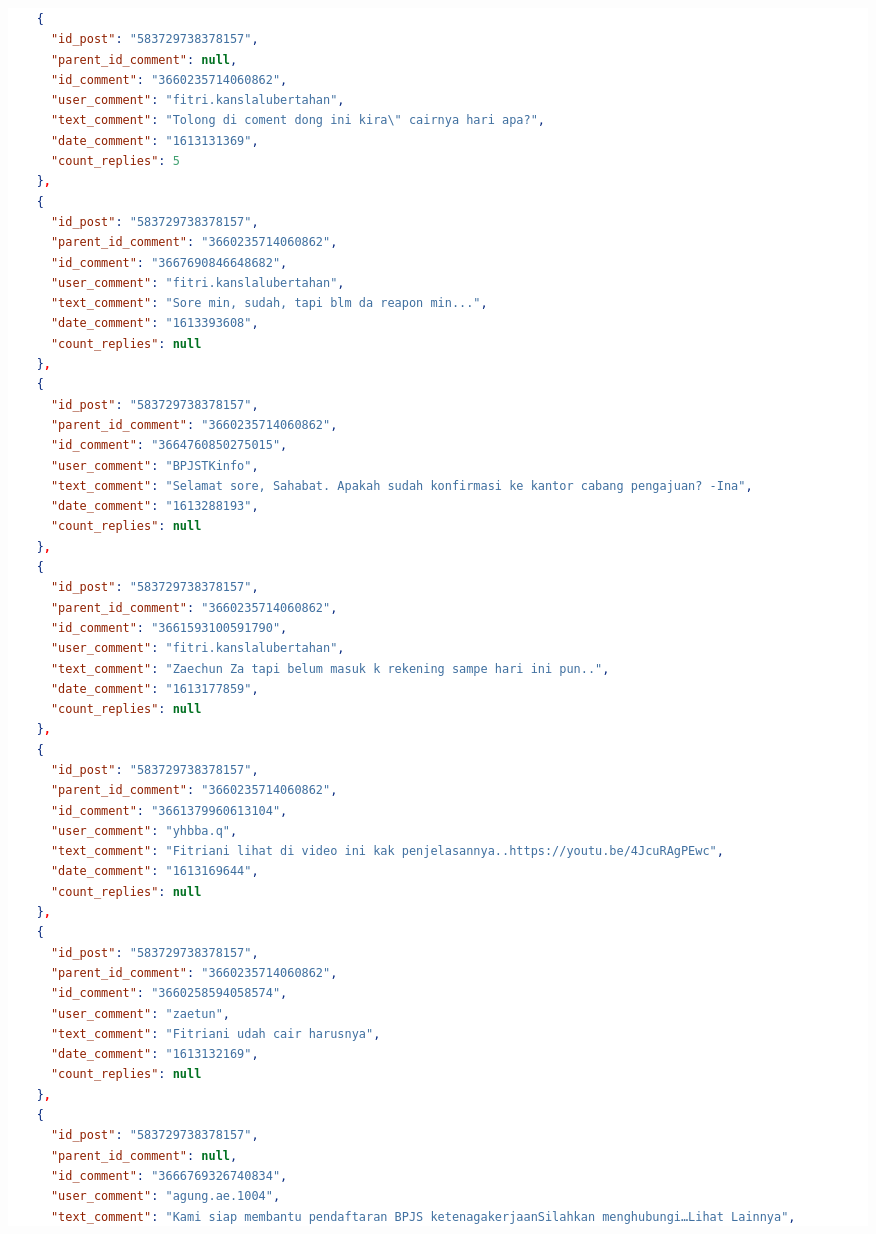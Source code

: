 ```json
    {
      "id_post": "583729738378157",
      "parent_id_comment": null,
      "id_comment": "3660235714060862",
      "user_comment": "fitri.kanslalubertahan",
      "text_comment": "Tolong di coment dong ini kira\" cairnya hari apa?",
      "date_comment": "1613131369",
      "count_replies": 5
    },
    {
      "id_post": "583729738378157",
      "parent_id_comment": "3660235714060862",
      "id_comment": "3667690846648682",
      "user_comment": "fitri.kanslalubertahan",
      "text_comment": "Sore min, sudah, tapi blm da reapon min...",
      "date_comment": "1613393608",
      "count_replies": null
    },
    {
      "id_post": "583729738378157",
      "parent_id_comment": "3660235714060862",
      "id_comment": "3664760850275015",
      "user_comment": "BPJSTKinfo",
      "text_comment": "Selamat sore, Sahabat. Apakah sudah konfirmasi ke kantor cabang pengajuan? -Ina",
      "date_comment": "1613288193",
      "count_replies": null
    },
    {
      "id_post": "583729738378157",
      "parent_id_comment": "3660235714060862",
      "id_comment": "3661593100591790",
      "user_comment": "fitri.kanslalubertahan",
      "text_comment": "Zaechun Za tapi belum masuk k rekening sampe hari ini pun..",
      "date_comment": "1613177859",
      "count_replies": null
    },
    {
      "id_post": "583729738378157",
      "parent_id_comment": "3660235714060862",
      "id_comment": "3661379960613104",
      "user_comment": "yhbba.q",
      "text_comment": "Fitriani lihat di video ini kak penjelasannya..https://youtu.be/4JcuRAgPEwc",
      "date_comment": "1613169644",
      "count_replies": null
    },
    {
      "id_post": "583729738378157",
      "parent_id_comment": "3660235714060862",
      "id_comment": "3660258594058574",
      "user_comment": "zaetun",
      "text_comment": "Fitriani udah cair harusnya",
      "date_comment": "1613132169",
      "count_replies": null
    },
    {
      "id_post": "583729738378157",
      "parent_id_comment": null,
      "id_comment": "3666769326740834",
      "user_comment": "agung.ae.1004",
      "text_comment": "Kami siap membantu pendaftaran BPJS ketenagakerjaanSilahkan menghubungi…Lihat Lainnya",
```